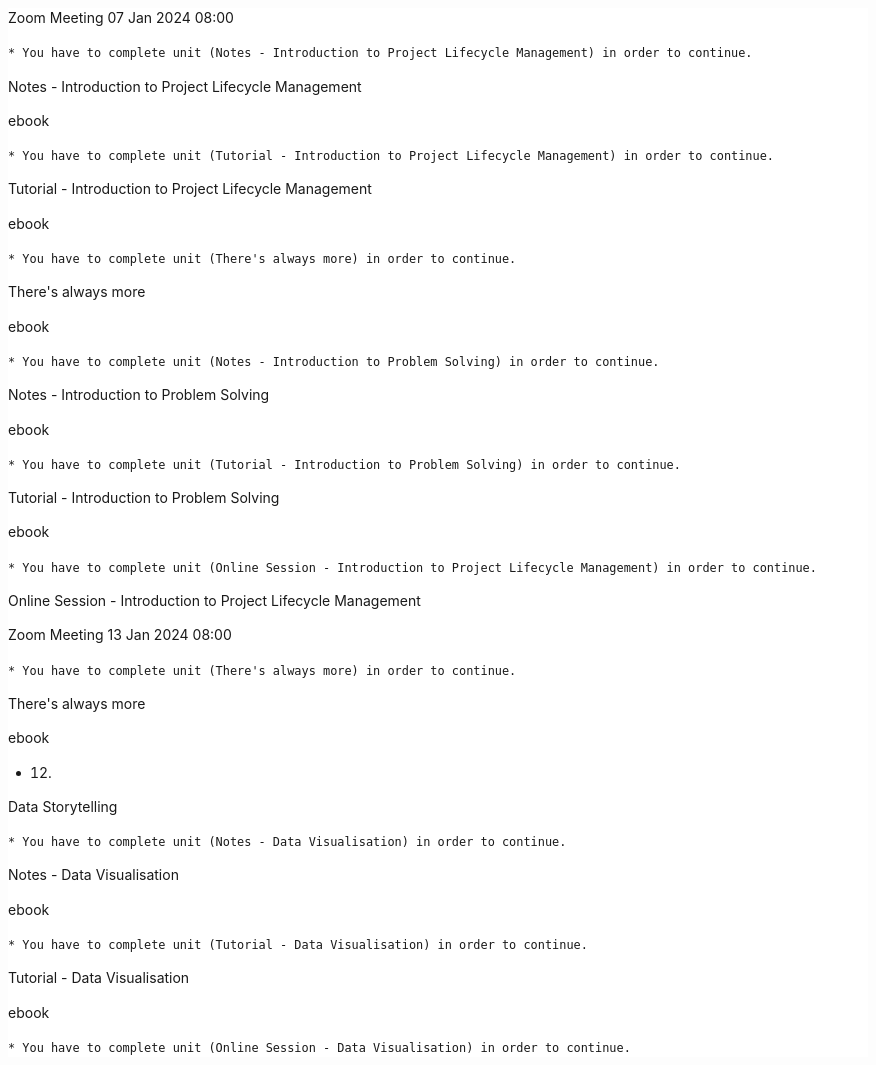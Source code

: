 Zoom Meeting 07 Jan 2024 08:00

    * You have to complete unit (Notes - Introduction to Project Lifecycle Management) in order to continue. 

Notes - Introduction to Project Lifecycle Management

ebook

    * You have to complete unit (Tutorial - Introduction to Project Lifecycle Management) in order to continue. 

Tutorial - Introduction to Project Lifecycle Management

ebook

    * You have to complete unit (There's always more) in order to continue. 

There's always more

ebook

    * You have to complete unit (Notes - Introduction to Problem Solving) in order to continue. 

Notes - Introduction to Problem Solving

ebook

    * You have to complete unit (Tutorial - Introduction to Problem Solving) in order to continue. 

Tutorial - Introduction to Problem Solving

ebook

    * You have to complete unit (Online Session - Introduction to Project Lifecycle Management) in order to continue. 

Online Session - Introduction to Project Lifecycle Management

Zoom Meeting 13 Jan 2024 08:00

    * You have to complete unit (There's always more) in order to continue. 

There's always more

ebook

  * 12.

Data Storytelling

    * You have to complete unit (Notes - Data Visualisation) in order to continue. 

Notes - Data Visualisation

ebook

    * You have to complete unit (Tutorial - Data Visualisation) in order to continue. 

Tutorial - Data Visualisation

ebook

    * You have to complete unit (Online Session - Data Visualisation) in order to continue. 
